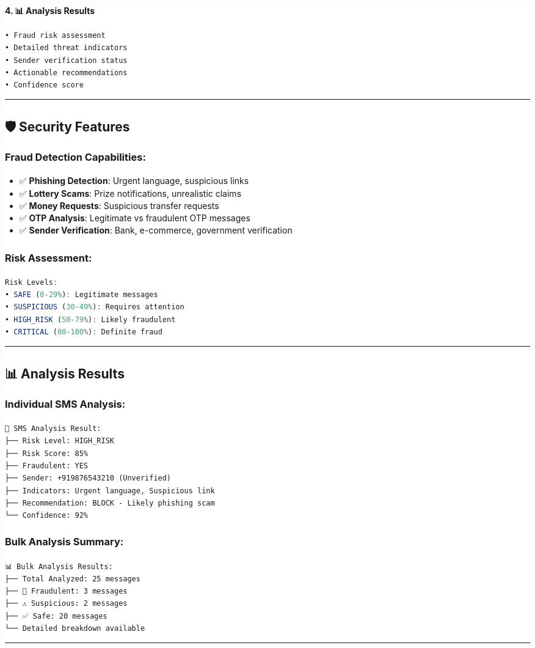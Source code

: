 #### **4. 📊 Analysis Results**
```
• Fraud risk assessment
• Detailed threat indicators
• Sender verification status
• Actionable recommendations
• Confidence score
```

---

## 🛡️ **Security Features**

### **Fraud Detection Capabilities:**
- ✅ **Phishing Detection**: Urgent language, suspicious links
- ✅ **Lottery Scams**: Prize notifications, unrealistic claims
- ✅ **Money Requests**: Suspicious transfer requests
- ✅ **OTP Analysis**: Legitimate vs fraudulent OTP messages
- ✅ **Sender Verification**: Bank, e-commerce, government verification

### **Risk Assessment:**
```typescript
Risk Levels:
• SAFE (0-29%): Legitimate messages
• SUSPICIOUS (30-49%): Requires attention
• HIGH_RISK (50-79%): Likely fraudulent
• CRITICAL (80-100%): Definite fraud
```

---

## 📊 **Analysis Results**

### **Individual SMS Analysis:**
```
📱 SMS Analysis Result:
├── Risk Level: HIGH_RISK
├── Risk Score: 85%
├── Fraudulent: YES
├── Sender: +919876543210 (Unverified)
├── Indicators: Urgent language, Suspicious link
├── Recommendation: BLOCK - Likely phishing scam
└── Confidence: 92%
```

### **Bulk Analysis Summary:**
```
📊 Bulk Analysis Results:
├── Total Analyzed: 25 messages
├── 🚨 Fraudulent: 3 messages
├── ⚠️ Suspicious: 2 messages
├── ✅ Safe: 20 messages
└── Detailed breakdown available
```

---